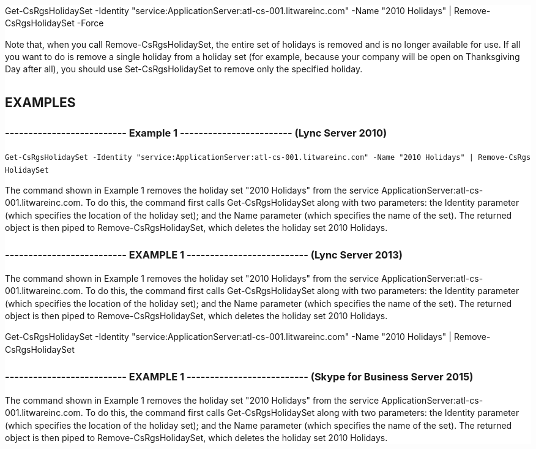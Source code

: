 Get-CsRgsHolidaySet -Identity "service:ApplicationServer:atl-cs-001.litwareinc.com" -Name "2010 Holidays" | Remove-CsRgsHolidaySet -Force

Note that, when you call Remove-CsRgsHolidaySet, the entire set of holidays is removed and is no longer available for use.
If all you want to do is remove a single holiday from a holiday set (for example, because your company will be open on Thanksgiving Day after all), you should use Set-CsRgsHolidaySet to remove only the specified holiday.



## EXAMPLES

### -------------------------- Example 1 ------------------------ (Lync Server 2010)
```
Get-CsRgsHolidaySet -Identity "service:ApplicationServer:atl-cs-001.litwareinc.com" -Name "2010 Holidays" | Remove-CsRgsHolidaySet
```

The command shown in Example 1 removes the holiday set "2010 Holidays" from the service ApplicationServer:atl-cs-001.litwareinc.com.
To do this, the command first calls Get-CsRgsHolidaySet along with two parameters: the Identity parameter (which specifies the location of the holiday set); and the Name parameter (which specifies the name of the set).
The returned object is then piped to Remove-CsRgsHolidaySet, which deletes the holiday set 2010 Holidays.

### -------------------------- EXAMPLE 1 -------------------------- (Lync Server 2013)
```

```

The command shown in Example 1 removes the holiday set "2010 Holidays" from the service ApplicationServer:atl-cs-001.litwareinc.com.
To do this, the command first calls Get-CsRgsHolidaySet along with two parameters: the Identity parameter (which specifies the location of the holiday set); and the Name parameter (which specifies the name of the set).
The returned object is then piped to Remove-CsRgsHolidaySet, which deletes the holiday set 2010 Holidays.

Get-CsRgsHolidaySet -Identity "service:ApplicationServer:atl-cs-001.litwareinc.com" -Name "2010 Holidays" | Remove-CsRgsHolidaySet

### -------------------------- EXAMPLE 1 -------------------------- (Skype for Business Server 2015)
```

```

The command shown in Example 1 removes the holiday set "2010 Holidays" from the service ApplicationServer:atl-cs-001.litwareinc.com.
To do this, the command first calls Get-CsRgsHolidaySet along with two parameters: the Identity parameter (which specifies the location of the holiday set); and the Name parameter (which specifies the name of the set).
The returned object is then piped to Remove-CsRgsHolidaySet, which deletes the holiday set 2010 Holidays.

